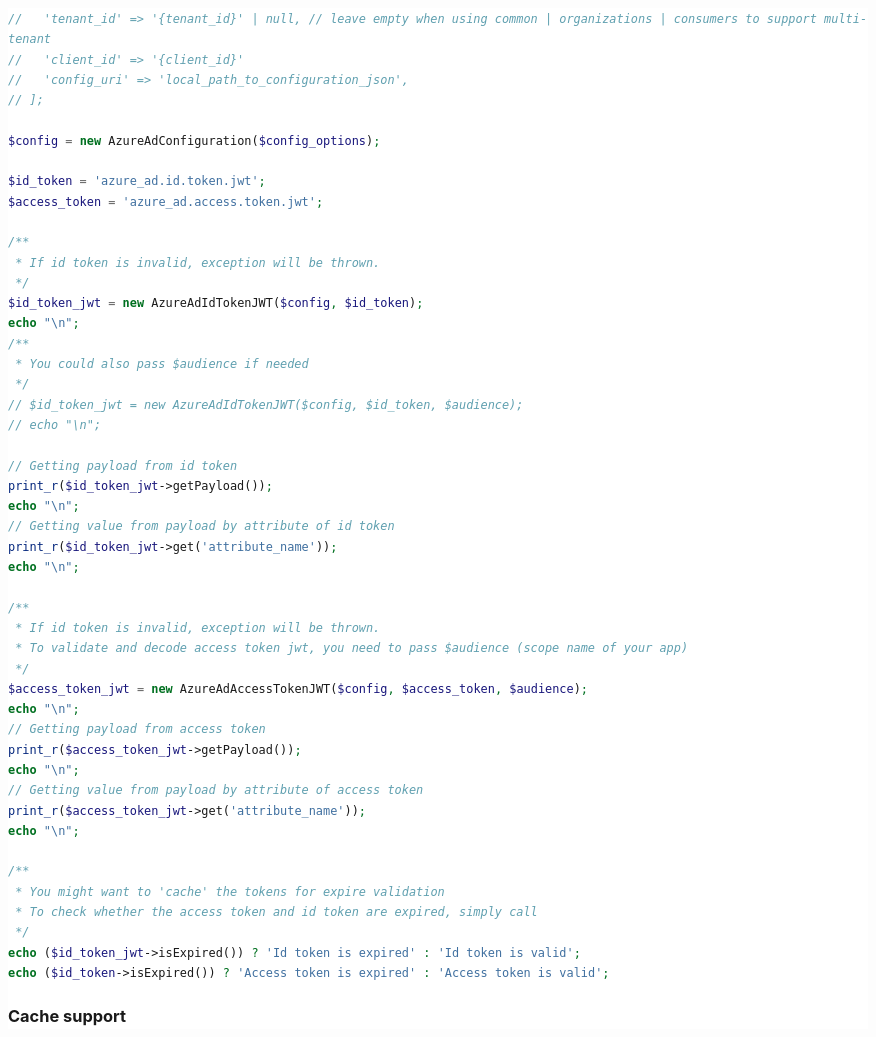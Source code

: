 ```php
//   'tenant_id' => '{tenant_id}' | null, // leave empty when using common | organizations | consumers to support multi-tenant
//   'client_id' => '{client_id}'
//   'config_uri' => 'local_path_to_configuration_json',
// ];

$config = new AzureAdConfiguration($config_options);

$id_token = 'azure_ad.id.token.jwt';
$access_token = 'azure_ad.access.token.jwt';

/**
 * If id token is invalid, exception will be thrown.
 */
$id_token_jwt = new AzureAdIdTokenJWT($config, $id_token);
echo "\n";
/**
 * You could also pass $audience if needed
 */
// $id_token_jwt = new AzureAdIdTokenJWT($config, $id_token, $audience);
// echo "\n";

// Getting payload from id token
print_r($id_token_jwt->getPayload());
echo "\n";
// Getting value from payload by attribute of id token
print_r($id_token_jwt->get('attribute_name'));
echo "\n";

/**
 * If id token is invalid, exception will be thrown.
 * To validate and decode access token jwt, you need to pass $audience (scope name of your app)
 */
$access_token_jwt = new AzureAdAccessTokenJWT($config, $access_token, $audience);
echo "\n";
// Getting payload from access token
print_r($access_token_jwt->getPayload());
echo "\n";
// Getting value from payload by attribute of access token
print_r($access_token_jwt->get('attribute_name'));
echo "\n";

/**
 * You might want to 'cache' the tokens for expire validation
 * To check whether the access token and id token are expired, simply call
 */
echo ($id_token_jwt->isExpired()) ? 'Id token is expired' : 'Id token is valid';
echo ($id_token->isExpired()) ? 'Access token is expired' : 'Access token is valid';
```

### Cache support
